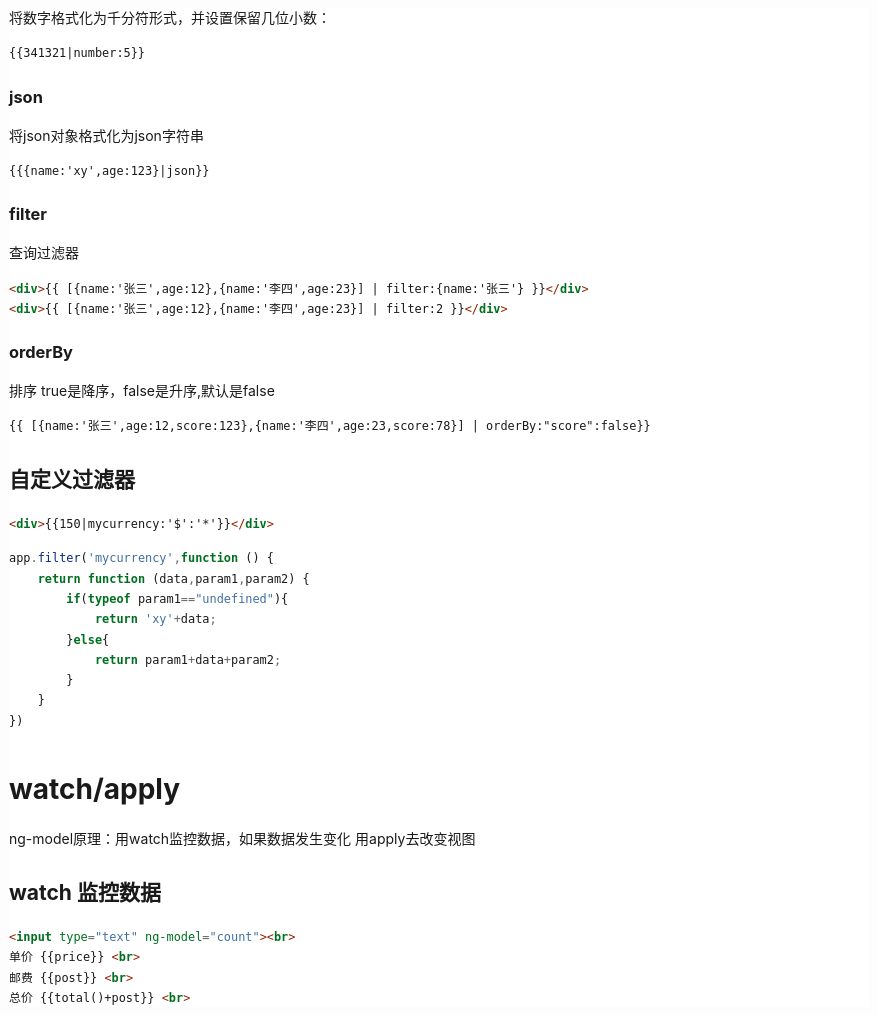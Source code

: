 将数字格式化为千分符形式，并设置保留几位小数：

```html
{{341321|number:5}}
```

### json

将json对象格式化为json字符串

```html
{{{name:'xy',age:123}|json}}
```

### filter

查询过滤器

```html
<div>{{ [{name:'张三',age:12},{name:'李四',age:23}] | filter:{name:'张三'} }}</div>
<div>{{ [{name:'张三',age:12},{name:'李四',age:23}] | filter:2 }}</div>
```

### orderBy

排序 true是降序，false是升序,默认是false

```html
{{ [{name:'张三',age:12,score:123},{name:'李四',age:23,score:78}] | orderBy:"score":false}}
```

## 自定义过滤器
```html
<div>{{150|mycurrency:'$':'*'}}</div>
```

```javascript
app.filter('mycurrency',function () {
    return function (data,param1,param2) {
        if(typeof param1=="undefined"){
            return 'xy'+data;
        }else{
            return param1+data+param2;
        }
    }
})
```

# watch/apply
ng-model原理：用watch监控数据，如果数据发生变化 用apply去改变视图

## watch 监控数据
```html
<input type="text" ng-model="count"><br>
单价 {{price}} <br>
邮费 {{post}} <br>
总价 {{total()+post}} <br>
```
